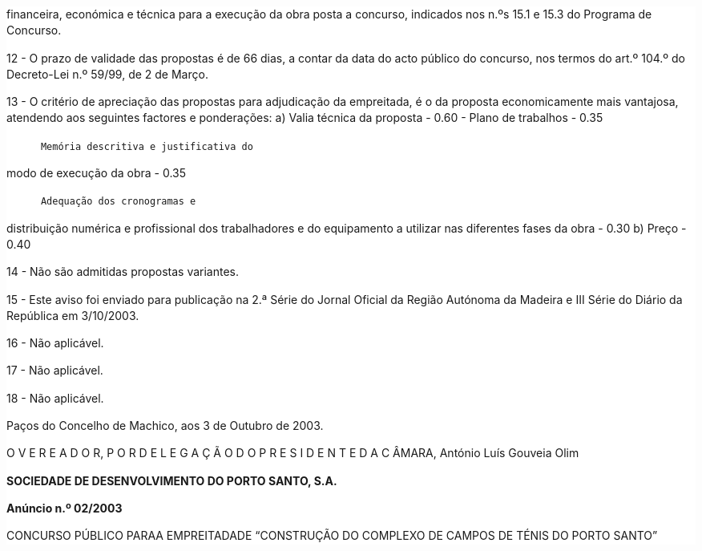 financeira, económica e técnica para a
execução da obra posta a concurso, indicados nos n.ºs 15.1 e 15.3 do Programa de
Concurso.


12 - O prazo de validade das propostas é de 66 dias, a
contar da data do acto público do concurso, nos
termos do art.º 104.º do Decreto-Lei n.º 59/99, de 2
de Março.


13 - O critério de apreciação das propostas para
adjudicação da empreitada, é o da proposta
economicamente mais vantajosa, atendendo aos
seguintes factores e ponderações:
a) Valia técnica da proposta - 0.60
          - Plano de trabalhos - 0.35

          Memória descritiva e justificativa do
modo de execução da obra - 0.35

          Adequação dos cronogramas e
distribuição numérica e profissional
dos trabalhadores e do equipamento
a utilizar nas diferentes fases da
obra - 0.30
b) Preço - 0.40


14 - Não são admitidas propostas variantes.


15 - Este aviso foi enviado para publicação na 2.ª Série
do Jornal Oficial da Região Autónoma da Madeira e
III Série do Diário da República em 3/10/2003.


16 - Não aplicável.


17 - Não aplicável.


18 - Não aplicável.


Paços do Concelho de Machico, aos 3 de Outubro de 2003.


O V E R E A D O R, P O R D E L E G A Ç Ã O D O P R E S I D E N T E D A
C ÂMARA, António Luís Gouveia Olim


**SOCIEDADE DE DESENVOLVIMENTO DO PORTO
SANTO, S.A.**


**Anúncio n.º 02/2003**


CONCURSO PÚBLICO PARAA EMPREITADADE “CONSTRUÇÃO
DO COMPLEXO DE CAMPOS DE TÉNIS DO PORTO SANTO”

